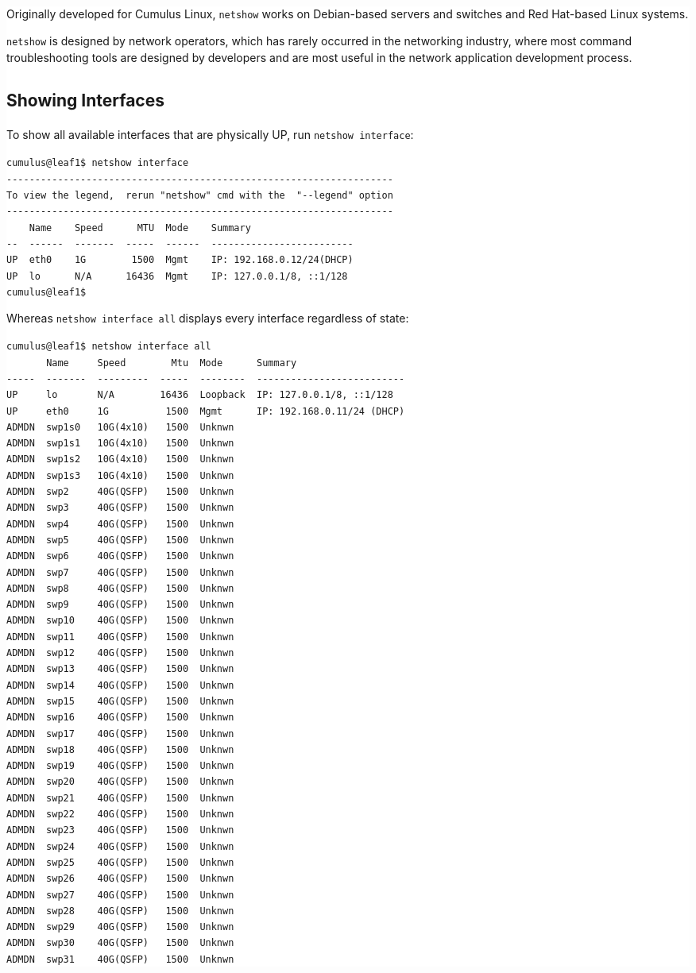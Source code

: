Originally developed for Cumulus Linux, `netshow` works on Debian-based
servers and switches and Red Hat-based Linux systems.

`netshow` is designed by network operators, which has rarely occurred in
the networking industry, where most command troubleshooting tools are
designed by developers and are most useful in the network application
development process.

## Showing Interfaces

To show all available interfaces that are physically UP, run `netshow
interface`:

    cumulus@leaf1$ netshow interface
    --------------------------------------------------------------------
    To view the legend,  rerun "netshow" cmd with the  "--legend" option
    --------------------------------------------------------------------
        Name    Speed      MTU  Mode    Summary
    --  ------  -------  -----  ------  -------------------------
    UP  eth0    1G        1500  Mgmt    IP: 192.168.0.12/24(DHCP)
    UP  lo      N/A      16436  Mgmt    IP: 127.0.0.1/8, ::1/128
    cumulus@leaf1$

Whereas `netshow interface all` displays every interface regardless of
state:

    cumulus@leaf1$ netshow interface all
           Name     Speed        Mtu  Mode      Summary
    -----  -------  ---------  -----  --------  --------------------------
    UP     lo       N/A        16436  Loopback  IP: 127.0.0.1/8, ::1/128
    UP     eth0     1G          1500  Mgmt      IP: 192.168.0.11/24 (DHCP)
    ADMDN  swp1s0   10G(4x10)   1500  Unknwn
    ADMDN  swp1s1   10G(4x10)   1500  Unknwn
    ADMDN  swp1s2   10G(4x10)   1500  Unknwn
    ADMDN  swp1s3   10G(4x10)   1500  Unknwn
    ADMDN  swp2     40G(QSFP)   1500  Unknwn
    ADMDN  swp3     40G(QSFP)   1500  Unknwn
    ADMDN  swp4     40G(QSFP)   1500  Unknwn
    ADMDN  swp5     40G(QSFP)   1500  Unknwn
    ADMDN  swp6     40G(QSFP)   1500  Unknwn
    ADMDN  swp7     40G(QSFP)   1500  Unknwn
    ADMDN  swp8     40G(QSFP)   1500  Unknwn
    ADMDN  swp9     40G(QSFP)   1500  Unknwn
    ADMDN  swp10    40G(QSFP)   1500  Unknwn
    ADMDN  swp11    40G(QSFP)   1500  Unknwn
    ADMDN  swp12    40G(QSFP)   1500  Unknwn
    ADMDN  swp13    40G(QSFP)   1500  Unknwn
    ADMDN  swp14    40G(QSFP)   1500  Unknwn
    ADMDN  swp15    40G(QSFP)   1500  Unknwn
    ADMDN  swp16    40G(QSFP)   1500  Unknwn
    ADMDN  swp17    40G(QSFP)   1500  Unknwn
    ADMDN  swp18    40G(QSFP)   1500  Unknwn
    ADMDN  swp19    40G(QSFP)   1500  Unknwn
    ADMDN  swp20    40G(QSFP)   1500  Unknwn
    ADMDN  swp21    40G(QSFP)   1500  Unknwn
    ADMDN  swp22    40G(QSFP)   1500  Unknwn
    ADMDN  swp23    40G(QSFP)   1500  Unknwn
    ADMDN  swp24    40G(QSFP)   1500  Unknwn
    ADMDN  swp25    40G(QSFP)   1500  Unknwn
    ADMDN  swp26    40G(QSFP)   1500  Unknwn
    ADMDN  swp27    40G(QSFP)   1500  Unknwn
    ADMDN  swp28    40G(QSFP)   1500  Unknwn
    ADMDN  swp29    40G(QSFP)   1500  Unknwn
    ADMDN  swp30    40G(QSFP)   1500  Unknwn
    ADMDN  swp31    40G(QSFP)   1500  Unknwn